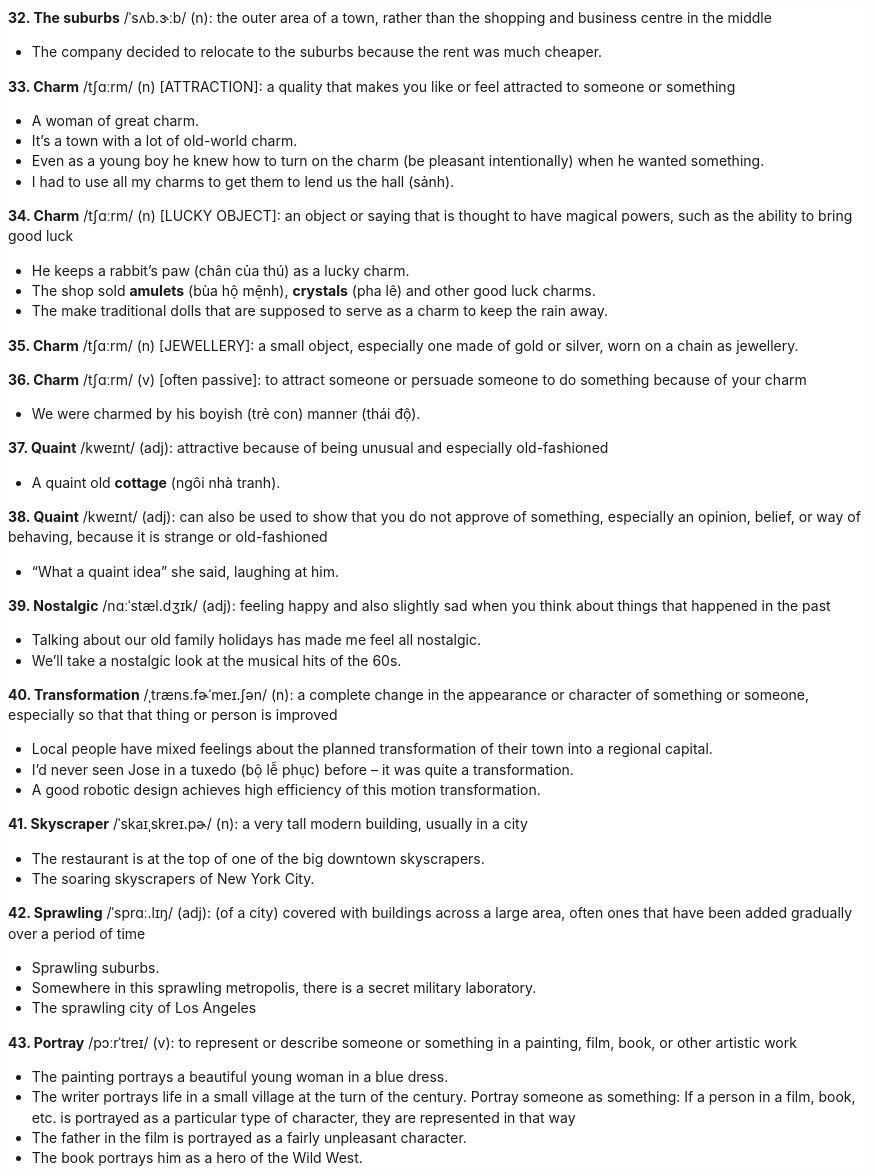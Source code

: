 **32.	The suburbs** /ˈsʌb.ɝːb/ (n): the outer area of a town, rather than the shopping and business centre in the middle
- The company decided to relocate to the suburbs because the rent was much cheaper.

**33.	Charm** /tʃɑːrm/ (n) [ATTRACTION]: a quality that makes you like or feel attracted to someone or something
- A woman of great charm.
- It’s a town with a lot of old-world charm.
- Even as a young boy he knew how to turn on the charm (be pleasant intentionally) when he wanted something.
- I had to use all my charms to get them to lend us the hall (sảnh).

**34.	Charm** /tʃɑːrm/ (n) [LUCKY OBJECT]: an object or saying that is thought to have magical powers, such as the ability to bring good luck
- He keeps a rabbit’s paw (chân của thú) as a lucky charm.
- The shop sold **amulets** (bùa hộ mệnh), **crystals** (pha lê) and other good luck charms.
- The make traditional dolls that are supposed to serve as a charm to keep the rain away.

**35.	Charm** /tʃɑːrm/ (n) [JEWELLERY]: a small object, especially one made of gold or silver, worn on a chain as jewellery.

**36.	Charm** /tʃɑːrm/ (v) [often passive]: to attract someone or persuade someone to do something because of your charm
- We were charmed by his boyish (trẻ con) manner (thái độ).

**37.	Quaint** /kweɪnt/ (adj): attractive because of being unusual and especially old-fashioned
- A quaint old **cottage** (ngôi nhà tranh).

**38.	Quaint** /kweɪnt/ (adj): can also be used to show that you do not approve of something, especially an opinion, belief, or way of behaving, because it is strange or old-fashioned
- “What a quaint idea” she said, laughing at him.

**39.	Nostalgic** /nɑːˈstæl.dʒɪk/ (adj): feeling happy and also slightly sad when you think about things that happened in the past
- Talking about our old family holidays has made me feel all nostalgic.
- We’ll take a nostalgic look at the musical hits of the 60s.

**40.	Transformation** /ˌtræns.fɚˈmeɪ.ʃən/ (n): a complete change in the appearance or character of something or someone, especially so that that thing or person is improved
- Local people have mixed feelings about the planned transformation of their town into a regional capital.
- I’d never seen Jose in a tuxedo (bộ lễ phục) before – it was quite a transformation.
- A good robotic design achieves high efficiency of this motion transformation.

**41.	Skyscraper** /ˈskaɪˌskreɪ.pɚ/ (n): a very tall modern building, usually in a city
- The restaurant is at the top of one of the big downtown skyscrapers.
- The soaring skyscrapers of New York City.

**42.	Sprawling** /ˈsprɑː.lɪŋ/ (adj): (of a city) covered with buildings across a large area, often ones that have been added gradually over a period of time
- Sprawling suburbs.
- Somewhere in this sprawling metropolis, there is a secret military laboratory.
- The sprawling city of Los Angeles

**43.	Portray** /pɔːrˈtreɪ/ (v): to represent or describe someone or something in a painting, film, book, or other artistic work
- The painting portrays a beautiful young woman in a blue dress.
- The writer portrays life in a small village at the turn of the century.
Portray someone as something: If a person in a film, book, etc. is portrayed as a particular type of character, they are represented in that way
- The father in the film is portrayed as a fairly unpleasant character.
- The book portrays him as a hero of the Wild West.
